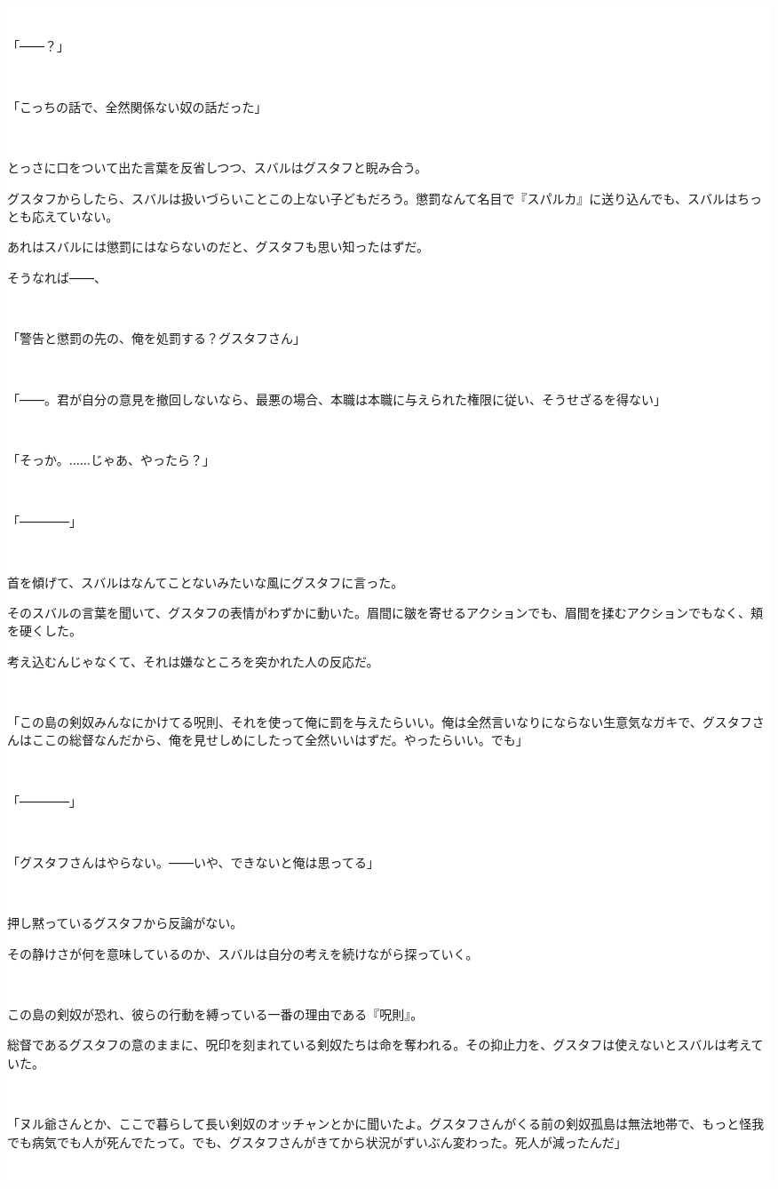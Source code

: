　

「――？」

　

「こっちの話で、全然関係ない奴の話だった」

　

とっさに口をついて出た言葉を反省しつつ、スバルはグスタフと睨み合う。

グスタフからしたら、スバルは扱いづらいことこの上ない子どもだろう。懲罰なんて名目で『スパルカ』に送り込んでも、スバルはちっとも応えていない。

あれはスバルには懲罰にはならないのだと、グスタフも思い知ったはずだ。

そうなれば――、

　

「警告と懲罰の先の、俺を処罰する？グスタフさん」

　

「――。君が自分の意見を撤回しないなら、最悪の場合、本職は本職に与えられた権限に従い、そうせざるを得ない」

　

「そっか。……じゃあ、やったら？」

　

「――――」

　

首を傾げて、スバルはなんてことないみたいな風にグスタフに言った。

そのスバルの言葉を聞いて、グスタフの表情がわずかに動いた。眉間に皺を寄せるアクションでも、眉間を揉むアクションでもなく、頬を硬くした。

考え込むんじゃなくて、それは嫌なところを突かれた人の反応だ。

　

「この島の剣奴みんなにかけてる呪則、それを使って俺に罰を与えたらいい。俺は全然言いなりにならない生意気なガキで、グスタフさんはここの総督なんだから、俺を見せしめにしたって全然いいはずだ。やったらいい。でも」

　

「――――」

　

「グスタフさんはやらない。――いや、できないと俺は思ってる」

　

押し黙っているグスタフから反論がない。

その静けさが何を意味しているのか、スバルは自分の考えを続けながら探っていく。

　

この島の剣奴が恐れ、彼らの行動を縛っている一番の理由である『呪則』。

総督であるグスタフの意のままに、呪印を刻まれている剣奴たちは命を奪われる。その抑止力を、グスタフは使えないとスバルは考えていた。

　

「ヌル爺さんとか、ここで暮らして長い剣奴のオッチャンとかに聞いたよ。グスタフさんがくる前の剣奴孤島は無法地帯で、もっと怪我でも病気でも人が死んでたって。でも、グスタフさんがきてから状況がずいぶん変わった。死人が減ったんだ」

　

